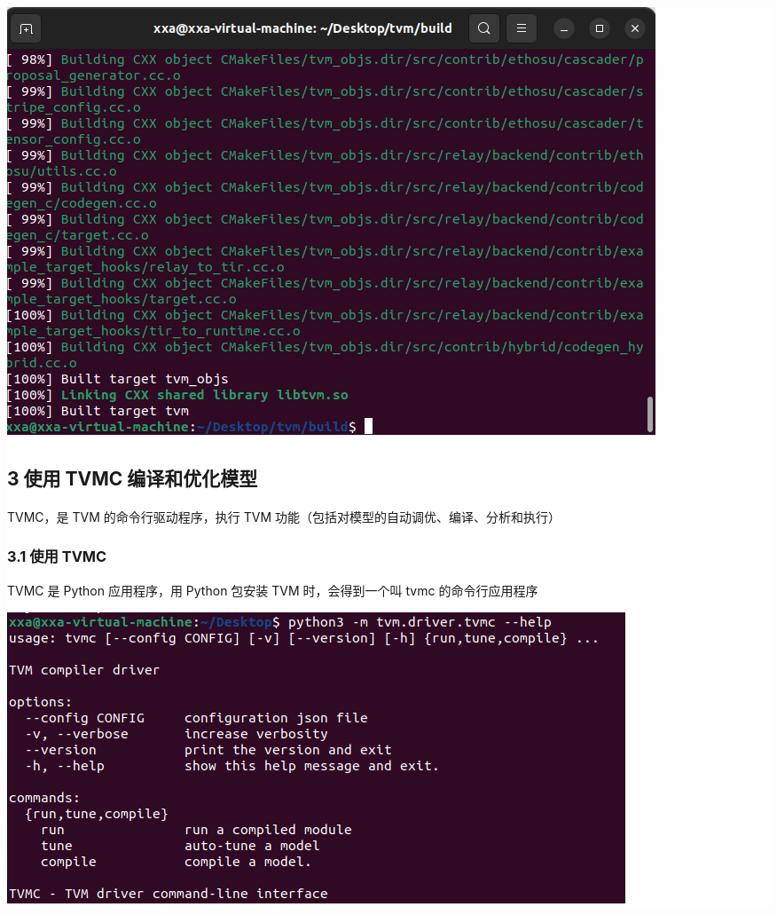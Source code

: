 ![image-20231025113336473](.\img\image-20231025113336473.png)



## 3 使用 TVMC 编译和优化模型

TVMC，是 TVM 的命令行驱动程序，执行 TVM 功能（包括对模型的自动调优、编译、分析和执行）

### 3.1 使用 TVMC

TVMC 是 Python 应用程序，用 Python 包安装 TVM 时，会得到一个叫 tvmc 的命令行应用程序

![image-20231025140906341](.\img\image-20231025140906341.png)
